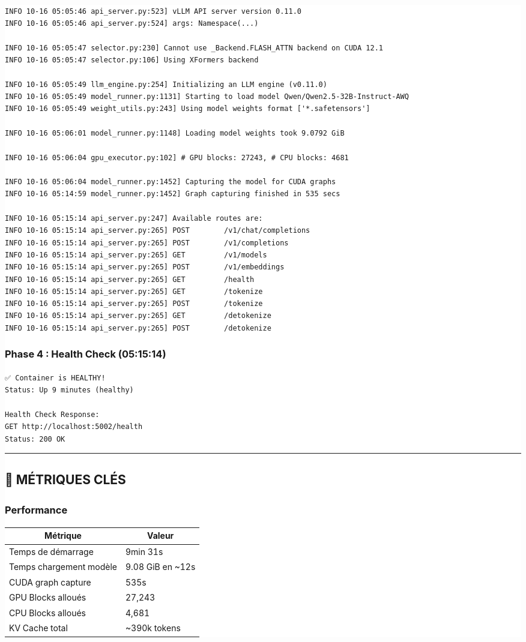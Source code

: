 ```log
INFO 10-16 05:05:46 api_server.py:523] vLLM API server version 0.11.0
INFO 10-16 05:05:46 api_server.py:524] args: Namespace(...)

INFO 10-16 05:05:47 selector.py:230] Cannot use _Backend.FLASH_ATTN backend on CUDA 12.1
INFO 10-16 05:05:47 selector.py:106] Using XFormers backend

INFO 10-16 05:05:49 llm_engine.py:254] Initializing an LLM engine (v0.11.0)
INFO 10-16 05:05:49 model_runner.py:1131] Starting to load model Qwen/Qwen2.5-32B-Instruct-AWQ
INFO 10-16 05:05:49 weight_utils.py:243] Using model weights format ['*.safetensors']

INFO 10-16 05:06:01 model_runner.py:1148] Loading model weights took 9.0792 GiB

INFO 10-16 05:06:04 gpu_executor.py:102] # GPU blocks: 27243, # CPU blocks: 4681

INFO 10-16 05:06:04 model_runner.py:1452] Capturing the model for CUDA graphs
INFO 10-16 05:14:59 model_runner.py:1452] Graph capturing finished in 535 secs

INFO 10-16 05:15:14 api_server.py:247] Available routes are:
INFO 10-16 05:15:14 api_server.py:265] POST        /v1/chat/completions
INFO 10-16 05:15:14 api_server.py:265] POST        /v1/completions
INFO 10-16 05:15:14 api_server.py:265] GET         /v1/models
INFO 10-16 05:15:14 api_server.py:265] POST        /v1/embeddings
INFO 10-16 05:15:14 api_server.py:265] GET         /health
INFO 10-16 05:15:14 api_server.py:265] GET         /tokenize
INFO 10-16 05:15:14 api_server.py:265] POST        /tokenize
INFO 10-16 05:15:14 api_server.py:265] GET         /detokenize
INFO 10-16 05:15:14 api_server.py:265] POST        /detokenize
```

### Phase 4 : Health Check (05:15:14)

```
✅ Container is HEALTHY!
Status: Up 9 minutes (healthy)

Health Check Response:
GET http://localhost:5002/health
Status: 200 OK
```

---

## 🎯 MÉTRIQUES CLÉS

### Performance

| Métrique | Valeur |
|----------|--------|
| Temps de démarrage | 9min 31s |
| Temps chargement modèle | 9.08 GiB en ~12s |
| CUDA graph capture | 535s |
| GPU Blocks alloués | 27,243 |
| CPU Blocks alloués | 4,681 |
| KV Cache total | ~390k tokens |
